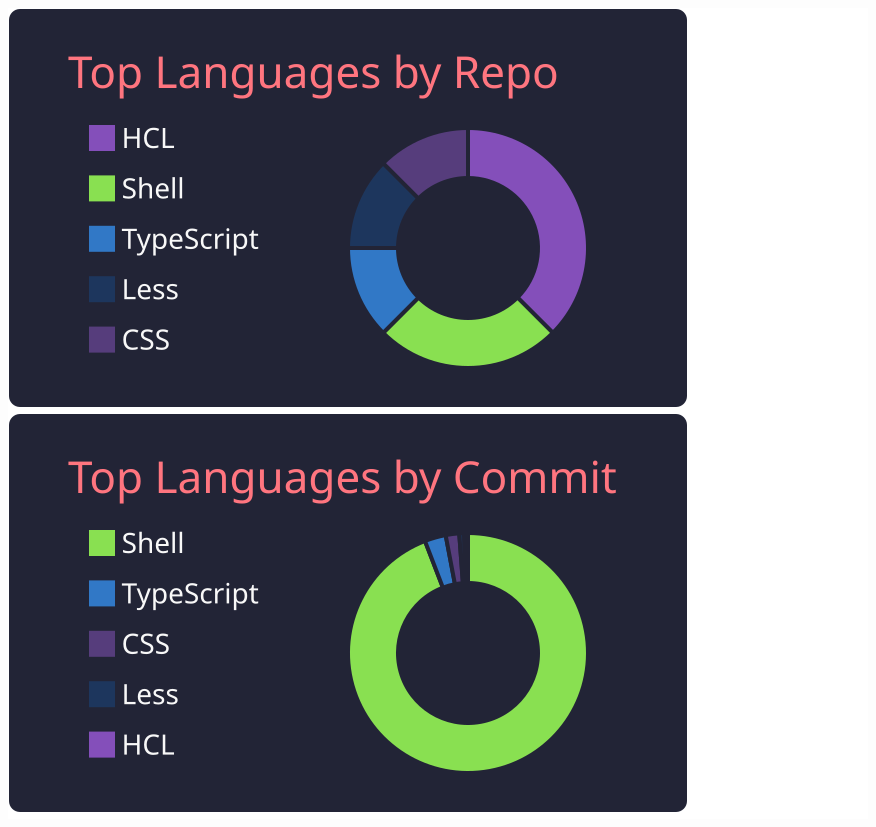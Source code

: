 [![](https://raw.githubusercontent.com/lowranceworks/github-profile-summary-cards/master/profile-summary-card-output/moonlight/1-repos-per-language.svg)](https://github.com/vn7n24fzkq/github-profile-summary-cards) [![](https://raw.githubusercontent.com/lowranceworks/github-profile-summary-cards/master/profile-summary-card-output/moonlight/2-most-commit-language.svg)](https://github.com/vn7n24fzkq/github-profile-summary-cards)